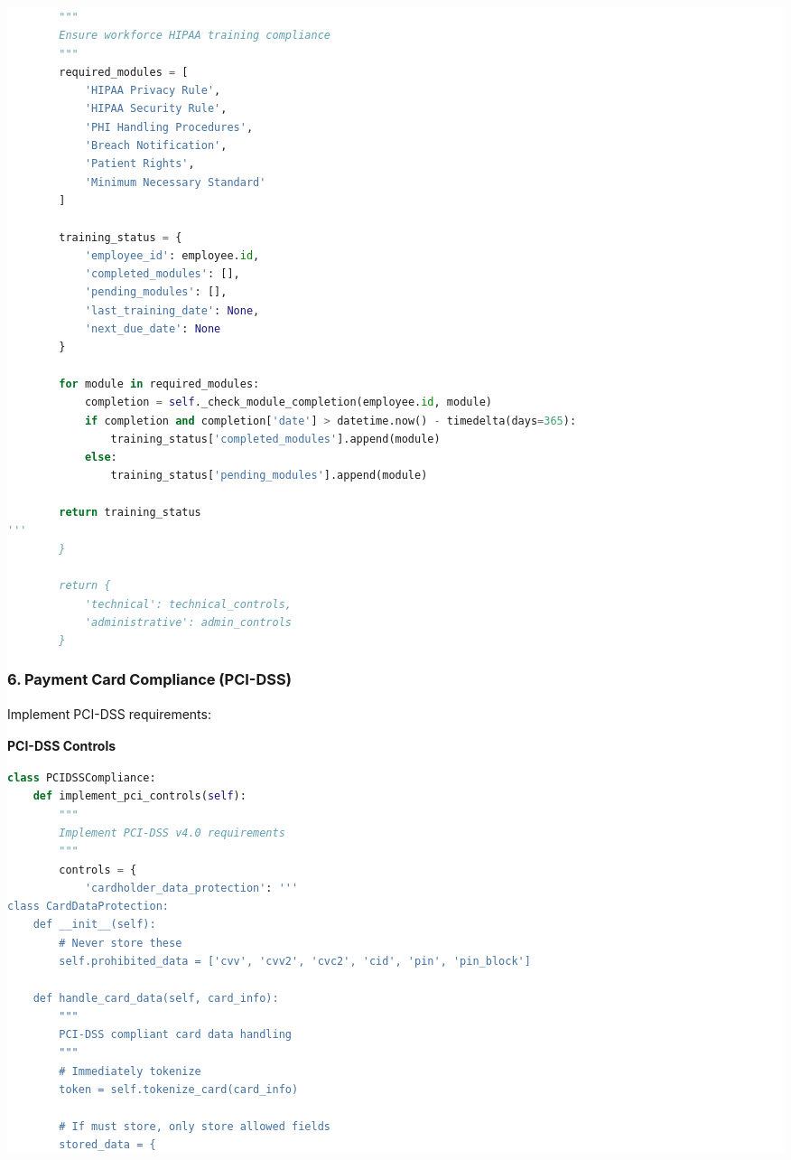 ```python
        """
        Ensure workforce HIPAA training compliance
        """
        required_modules = [
            'HIPAA Privacy Rule',
            'HIPAA Security Rule', 
            'PHI Handling Procedures',
            'Breach Notification',
            'Patient Rights',
            'Minimum Necessary Standard'
        ]
        
        training_status = {
            'employee_id': employee.id,
            'completed_modules': [],
            'pending_modules': [],
            'last_training_date': None,
            'next_due_date': None
        }
        
        for module in required_modules:
            completion = self._check_module_completion(employee.id, module)
            if completion and completion['date'] > datetime.now() - timedelta(days=365):
                training_status['completed_modules'].append(module)
            else:
                training_status['pending_modules'].append(module)
        
        return training_status
'''
        }
        
        return {
            'technical': technical_controls,
            'administrative': admin_controls
        }
```

### 6. Payment Card Compliance (PCI-DSS)

Implement PCI-DSS requirements:

**PCI-DSS Controls**
```python
class PCIDSSCompliance:
    def implement_pci_controls(self):
        """
        Implement PCI-DSS v4.0 requirements
        """
        controls = {
            'cardholder_data_protection': '''
class CardDataProtection:
    def __init__(self):
        # Never store these
        self.prohibited_data = ['cvv', 'cvv2', 'cvc2', 'cid', 'pin', 'pin_block']
        
    def handle_card_data(self, card_info):
        """
        PCI-DSS compliant card data handling
        """
        # Immediately tokenize
        token = self.tokenize_card(card_info)
        
        # If must store, only store allowed fields
        stored_data = {
```